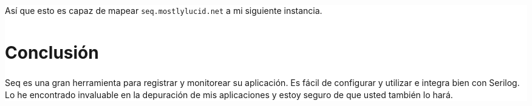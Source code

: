 Así que esto es capaz de mapear `seq.mostlylucid.net` a mi siguiente instancia.

# Conclusión

Seq es una gran herramienta para registrar y monitorear su aplicación. Es fácil de configurar y utilizar e integra bien con Serilog. Lo he encontrado invaluable en la depuración de mis aplicaciones y estoy seguro de que usted también lo hará.